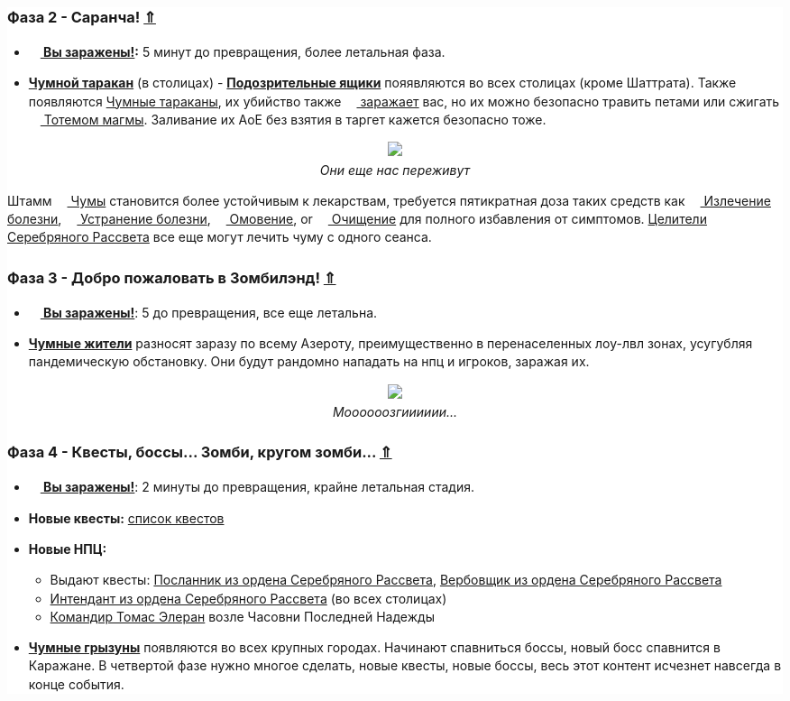 <a name="phase2"/>  

### Фаза 2 - Саранча! [⇑](#toc)

- **<a href="https://www.wowhead.com/wotlk/ru/spell=43958/вы-заражены"><img src="https://wow.zamimg.com/images/wow/icons/large/spell_shadow_shadowworddominate.jpg" width="13" height="13"/> Вы заражены!</a>:** 5 минут до превращения, более летальная фаза.

- **[Чумной таракан](https://www.wowhead.com/wotlk/ru/npc=27845/чумной-таракан)** (в столицах) - 
**<a href="https://www.wowhead.com/wotlk/ru/object=186799/">Подозрительные ящики</a>** пояявляются во всех столицах (кроме Шаттрата). Также появляются [Чумные тараканы](https://www.wowhead.com/wotlk/ru/npc=27845/чумной-таракан), их убийство также <a href="https://www.wowhead.com/wotlk/ru/spell=43958/вы-заражены"><img src="https://wow.zamimg.com/images/wow/icons/large/spell_shadow_shadowworddominate.jpg" width="13" height="13"/> заражает</a> вас, но их можно безопасно травить петами или сжигать <a href="https://www.wowhead.com/wotlk/ru/spell=8190/тотем-магмы"><img src="https://wow.zamimg.com/images/wow/icons/large/spell_fire_selfdestruct.jpg" width="13" height="13"/> Тотемом магмы</a>. Заливание их AoE без взятия в таргет кажется безопасно тоже.  

<p align="center">
<a href="https://wow.zamimg.com/uploads/screenshots/normal/102535.jpg"><img src="https://wow.zamimg.com/uploads/screenshots/normal/102535.jpg?maxHeight=300" width="300"/></a><br><i>Они еще нас переживут</i>
</p>

Штамм <a href="https://www.wowhead.com/wotlk/ru/spell=43958/вы-заражены"><img src="https://wow.zamimg.com/images/wow/icons/large/spell_shadow_shadowworddominate.jpg" width="13" height="13"/> Чумы</a> становится более устойчивым к лекарствам, требуется пятикратная доза таких средств как <a href="https://www.wowhead.com/wotlk/ru/spell=528/излечение-болезни"><img src="https://wow.zamimg.com/images/wow/icons/large/spell_holy_nullifydisease.jpg" width="13" height="13"/> Излечение болезни</a>, <a href="https://www.wowhead.com/wotlk/ru/spell=552/устранение-болезни"><img src="https://wow.zamimg.com/images/wow/icons/large/spell_nature_nullifydisease.jpg" width="13" height="13"/> Устранение болезни</a>, <a href="https://www.wowhead.com/wotlk/ru/spell=1152/омовение"><img src="https://wow.zamimg.com/images/wow/icons/large/spell_holy_purify.jpg" width="13" height="13"/> Омовение</a>, or <a href="https://www.wowhead.com/wotlk/ru/spell=4987/очищение"><img src="https://wow.zamimg.com/images/wow/icons/large/spell_holy_renew.jpg" width="13" height="13"/> Очищение</a> для полного избавления от симптомов. <a href="https://www.wowhead.com/wotlk/ru/npc=31282">Целители Серебряного Рассвета</a> все еще могут лечить чуму с одного сеанса.

<a name="phase3"/>  

### Фаза 3 - Добро пожаловать в Зомбилэнд! [⇑](#toc)

- **<a href="https://www.wowhead.com/wotlk/ru/spell=43958/вы-заражены"><img src="https://wow.zamimg.com/images/wow/icons/large/spell_shadow_shadowworddominate.jpg" width="13" height="13"/> Вы заражены!</a>**: 5 до превращения, все еще летальна.

- **[Чумные жители](https://www.wowhead.com/wotlk/ru/npc=27848/чумной-житель)** разносят заразу по всему Азероту, преимущественно в перенаселенных лоу-лвл зонах, усугубляя пандемическую обстановку. Они будут рандомно нападать на нпц и игроков, заражая их.  

<p align="center">
<a href="https://wow.zamimg.com/uploads/screenshots/normal/103209.jpg"><img src="https://wow.zamimg.com/uploads/screenshots/normal/103209.jpg?maxHeight=338" width="338"/></a><br><i>Моооооозгииииии...</i>
</p>

<a name="phase4"/>  

### Фаза 4 - Квесты, боссы... Зомби, кругом зомби... [⇑](#toc)

- **<a href="https://www.wowhead.com/wotlk/ru/spell=43958/вы-заражены"><img src="https://wow.zamimg.com/images/wow/icons/large/spell_shadow_shadowworddominate.jpg" width="13" height="13"/> Вы заражены!</a>**: 2 минуты до превращения, крайне летальная стадия.

- **Новые квесты:** [список квестов](#quests)

- **Новые НПЦ:**
	- Выдают квесты: [Посланник из ордена Серебряного Рассвета](https://www.wowhead.com/wotlk/ru/npc=16285/посланник-из-ордена-серебряного-рассвета), [Вербовщик из ордена Серебряного Рассвета](https://www.wowhead.com/wotlk/ru/npc=16241/вербовщик-из-ордена-серебряного-рассвета)
	- [Интендант из ордена Серебряного Рассвета](https://www.wowhead.com/wotlk/ru/npc=16786/интендант-из-ордена-серебряного-рассвета) (во всех столицах)
	- [Командир Томас Элеран](https://www.wowhead.com/wotlk/ru/npc=16361/командир-томас-элеран) возле Часовни Последней Надежды

- **[Чумные грызуны](https://www.wowhead.com/wotlk/ru/npc=27855/чумной-грызун)** появляются во всех крупных городах. Начинают спавниться боссы, новый босс спавнится в Каражане.
В четвертой фазе нужно многое сделать, новые квесты, новые боссы, весь этот контент исчезнет навсегда в конце события.  
